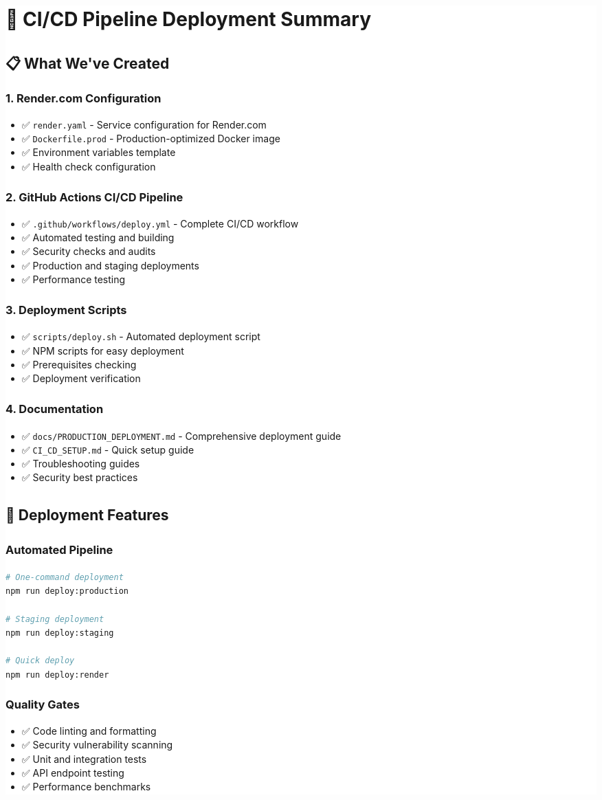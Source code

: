 # 🚀 CI/CD Pipeline Deployment Summary

## 📋 What We've Created

### 1. **Render.com Configuration**
- ✅ `render.yaml` - Service configuration for Render.com
- ✅ `Dockerfile.prod` - Production-optimized Docker image
- ✅ Environment variables template
- ✅ Health check configuration

### 2. **GitHub Actions CI/CD Pipeline**
- ✅ `.github/workflows/deploy.yml` - Complete CI/CD workflow
- ✅ Automated testing and building
- ✅ Security checks and audits
- ✅ Production and staging deployments
- ✅ Performance testing

### 3. **Deployment Scripts**
- ✅ `scripts/deploy.sh` - Automated deployment script
- ✅ NPM scripts for easy deployment
- ✅ Prerequisites checking
- ✅ Deployment verification

### 4. **Documentation**
- ✅ `docs/PRODUCTION_DEPLOYMENT.md` - Comprehensive deployment guide
- ✅ `CI_CD_SETUP.md` - Quick setup guide
- ✅ Troubleshooting guides
- ✅ Security best practices

## 🎯 Deployment Features

### **Automated Pipeline**
```bash
# One-command deployment
npm run deploy:production

# Staging deployment
npm run deploy:staging

# Quick deploy
npm run deploy:render
```

### **Quality Gates**
- ✅ Code linting and formatting
- ✅ Security vulnerability scanning
- ✅ Unit and integration tests
- ✅ API endpoint testing
- ✅ Performance benchmarks
